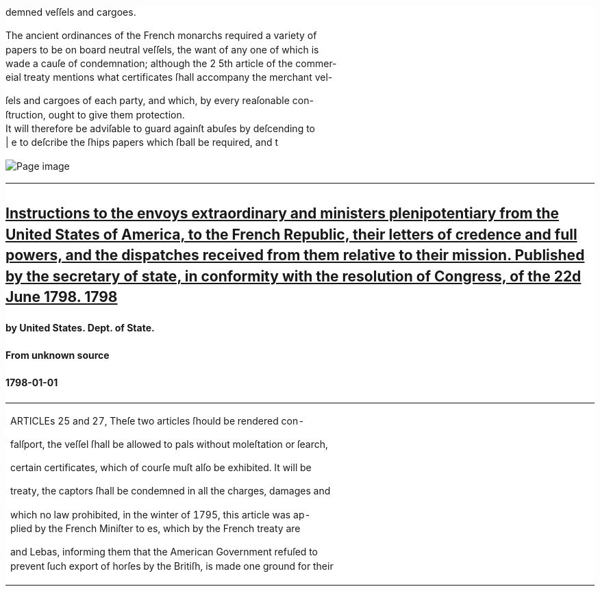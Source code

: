   
demned veſſels and cargoes.  
  
The ancient ordinances of the French monarchs required a variety of  
papers to be on board neutral veſſels, the want of any one of which is  
wade a cauſe of condemnation; although the 2 5th article of the commer-  
eial treaty mentions what certificates ſhall accompany the merchant vel-  
  
ſels and cargoes of each party, and which, by every reaſonable con-  
ſtruction, ought to give them protection.  
It will therefore be adviſable to guard againſt abuſes by deſcending to  
| e to deſcribe the ſhips papers which ſball be required, and t
</td><td style="width: 50%; max-height: 75%; margin: auto; display: block;">
<img alt="Page image" src="https://iiif.archive.org/image/iiif/2/bim_eighteenth-century_instructions-to-the-envo_united-states-dept-of-_1798%2Fbim_eighteenth-century_instructions-to-the-envo_united-states-dept-of-_1798_jp2.zip%2Fbim_eighteenth-century_instructions-to-the-envo_united-states-dept-of-_1798_jp2%2Fbim_eighteenth-century_instructions-to-the-envo_united-states-dept-of-_1798_0009.jp2/pct:13.783974585245323,21.813852365669323,75.57359689375221,67.20157366186976/!600,600/0/default.jpg"/>
</td>
</tr></table>

---

## [Instructions to the envoys extraordinary and ministers plenipotentiary from the United States of America, to the French Republic, their letters of credence and full powers, and the dispatches received from them relative to their mission. Published by the secretary of state, in conformity with the resolution of Congress, of the 22d June 1798.  1798](https://archive.org/details/bim_eighteenth-century_instructions-to-the-envo_united-states-dept-of-_1798/page/n10/mode/1up?view=theater)

#### by United States. Dept. of State.

#### From unknown source

#### 1798-01-01

<table style="width: 100%;"><tr><td style="width: 50%">

  
ARTICLEs 25 and 27, Theſe two articles ſhould be rendered con-  
  
  
falſport, the veſſel ſhall be allowed to pals without moleſtation or ſearch,  
  
  
certain certificates, which of courſe muſt alſo be exhibited. It will be  
  
  
treaty, the captors ſhall be condemned in all the charges, damages and  
  
  
which no law prohibited, in the winter of 1795, this article was ap-  
plied by the French Miniſter to es, which by the French treaty are  
  
  
and Lebas, informing them that the American Government refuſed to  
prevent ſuch export of horſes by the Britiſh, is made one ground for their  
  
